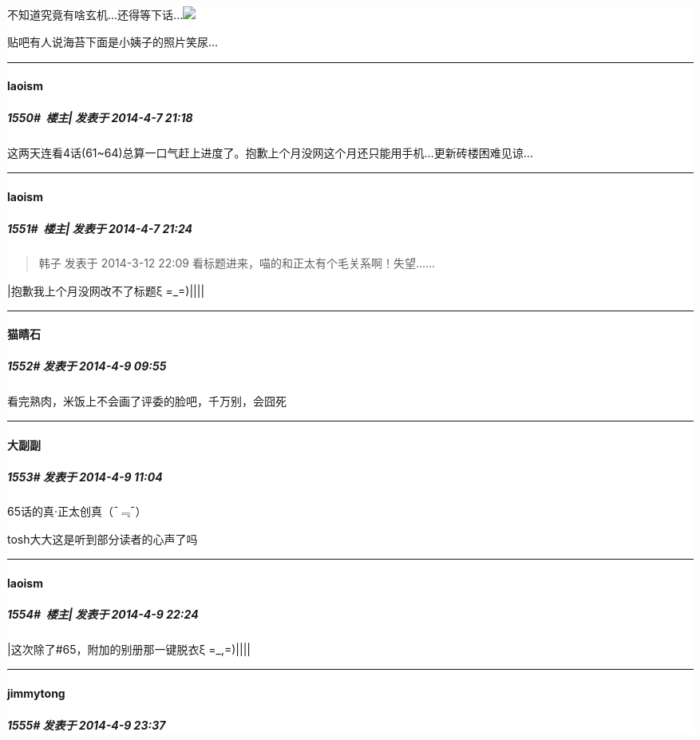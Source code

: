 
不知道究竟有啥玄机...还得等下话...<img src="https://static.saraba1st.com/image/smiley/face/149.gif" referrerpolicy="no-referrer">


贴吧有人说海苔下面是小姨子的照片笑尿...


-----

####  laoism  
##### 1550#         楼主| 发表于 2014-4-7 21:18


这两天连看4话(61~64)总算一口气赶上进度了。抱歉上个月没网这个月还只能用手机…更新砖楼困难见谅…


-----

####  laoism  
##### 1551#         楼主| 发表于 2014-4-7 21:24


<blockquote>韩子 发表于 2014-3-12 22:09
看标题进来，喵的和正太有个毛关系啊！失望……</blockquote>
|抱歉我上个月没网改不了标题ξ =_=)||||


-----

####  猫睛石  
##### 1552#       发表于 2014-4-9 09:55


看完熟肉，米饭上不会画了评委的脸吧，千万别，会囧死


-----

####  大副副  
##### 1553#       发表于 2014-4-9 11:04


65话的真·正太创真（¯﹃¯）

tosh大大这是听到部分读者的心声了吗


-----

####  laoism  
##### 1554#         楼主| 发表于 2014-4-9 22:24


|这次除了#65，附加的别册那一键脱衣ξ =_,=)||||


-----

####  jimmytong  
##### 1555#       发表于 2014-4-9 23:37
